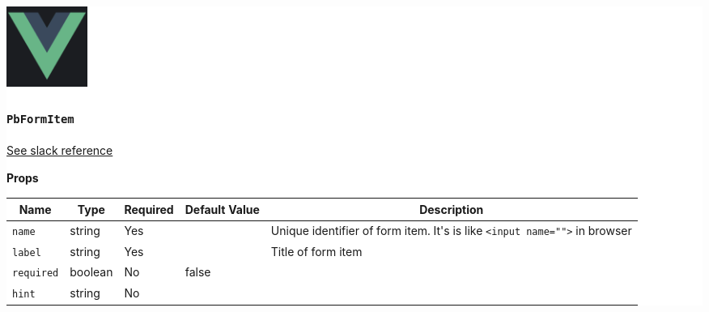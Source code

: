 <img src="assets/components/image.png" width="100">

### `PbFormItem`

[See slack reference](https://api.slack.com/reference/block-kit/blocks#input)

**Props**

| Name       | Type    | Required | Default Value | Description                                                               |
| ---------- | ------- | -------- | ------------- | ------------------------------------------------------------------------- |
| `name`     | string  | Yes      |               | Unique identifier of form item. It's is like `<input name="">` in browser |
| `label`    | string  | Yes      |               | Title of form item                                                        |
| `required` | boolean | No       | false         |                                                                           |
| `hint`     | string  | No       |               |                                                                           |
